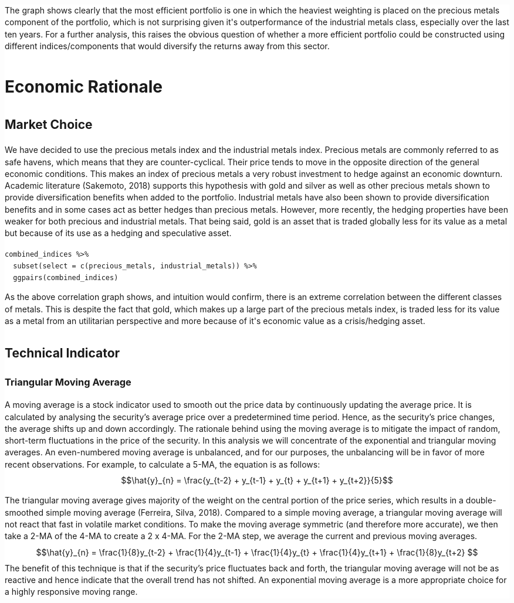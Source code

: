 The graph shows clearly that the most efficient portfolio is one in which the heaviest weighting is placed on the precious metals component of the portfolio, which is not surprising given it's outperformance of the industrial metals class, especially over the last ten years. For a further analysis, this raises the obvious question of whether a more efficient portfolio could be constructed using different indices/components that would diversify the returns away from this sector.

# Economic Rationale
## Market Choice
We have decided to use the precious metals index and the industrial metals index. Precious metals are commonly referred to as safe havens, which means that they are counter-cyclical. Their price tends to move in the opposite direction of the general economic conditions. This makes an index of precious metals a very robust investment to hedge against an economic downturn. Academic literature (Sakemoto, 2018) supports this hypothesis with gold and silver as well as other precious metals shown to provide diversification benefits when added to the portfolio. Industrial metals have also been shown to provide diversification benefits and in some cases act as better hedges than precious metals. However, more recently, the hedging properties have been weaker for both precious and industrial metals.
That being said, gold is an asset that is traded globally less for its value as a metal but because of its use as a hedging and speculative asset.

```{r, fig.width = 5, warnings = FALSE}
combined_indices %>%
  subset(select = c(precious_metals, industrial_metals)) %>%
  ggpairs(combined_indices)
```
As the above correlation graph shows, and intuition would confirm, there is an extreme correlation between the different classes of metals. This is despite the fact that gold, which makes up a large part of the precious metals index, is traded less for its value as a metal from an utilitarian perspective and more because of it's economic value as a crisis/hedging asset. 

## Technical Indicator
### Triangular Moving Average
A moving average is a stock indicator used to smooth out the price data by continuously updating the average price. It is calculated by analysing the security’s average price over a predetermined time period. Hence, as the security’s price changes, the average shifts up and down accordingly. The rationale behind using the moving average is to mitigate the impact of random, short-term fluctuations in the price of the security. In this analysis we will concentrate of the exponential and triangular moving averages. An even-numbered moving average is unbalanced, and for our purposes, the unbalancing will be in favor of more recent observations. For example, to calculate a 5-MA, the equation is as follows:
$$\hat{y}_{n} = \frac{y_{t-2} + y_{t-1} + y_{t} + y_{t+1} + y_{t+2}}{5}$$ 

The triangular moving average gives majority of the weight on the central portion of the price series, which results in a double-smoothed simple moving average (Ferreira, Silva, 2018). Compared to a simple moving average, a triangular moving average will not react that fast in volatile market conditions. To make the moving average symmetric (and therefore more accurate), we then take a 2-MA of the 4-MA to create a 2 x 4-MA. For the 2-MA step, we average the current and previous moving averages.$$\hat{y}_{n} = \frac{1}{8}y_{t-2} + \frac{1}{4}y_{t-1} + \frac{1}{4}y_{t} + \frac{1}{4}y_{t+1} + \frac{1}{8}y_{t+2} $$
The benefit of this technique is that if the security’s price fluctuates back and forth, the triangular moving average will not be as reactive and hence indicate that the overall trend has not shifted. An exponential moving average is a more appropriate choice for a highly responsive moving range.
